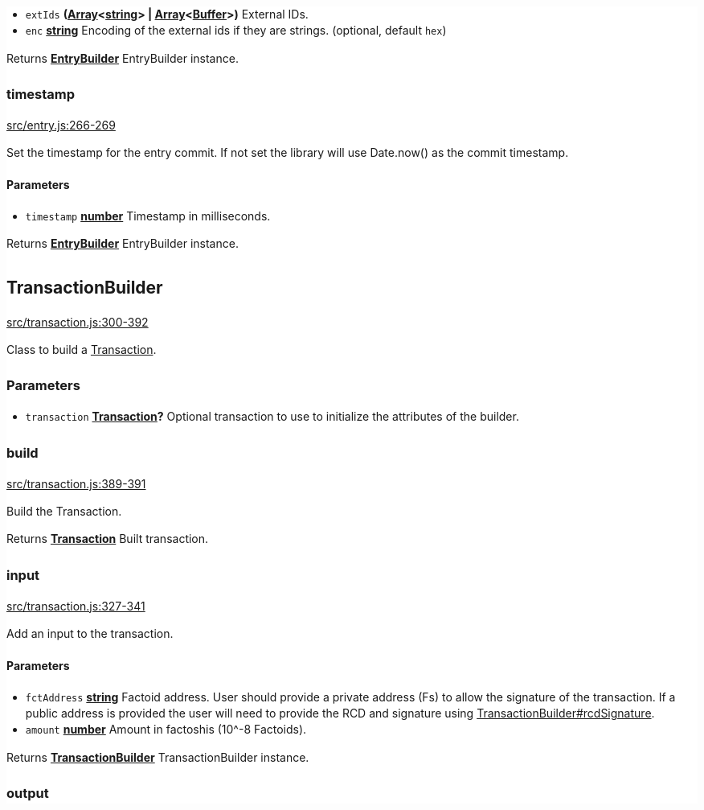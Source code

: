 *   `extIds` **([Array][271]<[string][260]> | [Array][271]<[Buffer][279]>)** External IDs.
*   `enc` **[string][260]** Encoding of the external ids if they are strings. (optional, default `hex`)

Returns **[EntryBuilder][338]** EntryBuilder instance.

### timestamp

[src/entry.js:266-269][344]

Set the timestamp for the entry commit.
If not set the library will use Date.now() as the commit timestamp.

#### Parameters

*   `timestamp` **[number][258]** Timestamp in milliseconds.

Returns **[EntryBuilder][338]** EntryBuilder instance.

## TransactionBuilder

[src/transaction.js:300-392][345]

Class to build a [Transaction][147].

### Parameters

*   `transaction` **[Transaction][291]?** Optional transaction to use to initialize the attributes of the builder.

### build

[src/transaction.js:389-391][346]

Build the Transaction.

Returns **[Transaction][291]** Built transaction.

### input

[src/transaction.js:327-341][347]

Add an input to the transaction.

#### Parameters

*   `fctAddress` **[string][260]** Factoid address.
    User should provide a private address (Fs) to allow the signature of the transaction.
    If a public address is provided the user will need to provide the RCD and signature using [TransactionBuilder#rcdSignature][348].
*   `amount` **[number][258]** Amount in factoshis (10^-8 Factoids).

Returns **[TransactionBuilder][349]** TransactionBuilder instance.

### output


[1]: #factomeventemitter
[2]: #parameters
[3]: #examples
[4]: #_isblockchainevent
[5]: #parameters-1
[6]: #_isvalidblockevent
[7]: #parameters-2
[8]: #_isvalidpendingtransactionevent
[9]: #parameters-3
[10]: #chainsubscriptions
[11]: #factoidaddresspendingtransactionsubscriptions
[12]: #factoidaddresssubscriptions
[13]: #getpendingtransactions
[14]: #parameters-4
[15]: #ispolling
[16]: #getsubscriptiontoken
[17]: #parameters-5
[18]: #factomcli
[19]: #parameters-6
[20]: #examples-1
[21]: #add
[22]: #parameters-7
[23]: #addchain
[24]: #parameters-8
[25]: #addchains
[26]: #parameters-9
[27]: #addentries
[28]: #parameters-10
[29]: #addentry
[30]: #parameters-11
[31]: #chainexists
[32]: #parameters-12
[33]: #commit
[34]: #parameters-13
[35]: #commitchain
[36]: #parameters-14
[37]: #commitentry
[38]: #parameters-15
[39]: #createentrycreditpurchasetransaction
[40]: #parameters-16
[41]: #createfactoidtransaction
[42]: #parameters-17
[43]: #factomdapi
[44]: #parameters-18
[45]: #getadminblock
[46]: #parameters-19
[47]: #getallentriesofchain
[48]: #parameters-20
[49]: #getbalance
[50]: #parameters-21
[51]: #getchainhead
[52]: #parameters-22
[53]: #getdirectoryblock
[54]: #parameters-23
[55]: #getdirectoryblockhead
[56]: #getentry
[57]: #parameters-24
[58]: #getentryblock
[59]: #parameters-25
[60]: #getentrycreditblock
[61]: #parameters-26
[62]: #getentrycreditrate
[63]: #getentrywithblockcontext
[64]: #parameters-27
[65]: #getfactoidblock
[66]: #parameters-28
[67]: #getfirstentry
[68]: #parameters-29
[69]: #getheights
[70]: #getprivateaddress
[71]: #parameters-30
[72]: #gettransaction
[73]: #parameters-31
[74]: #reveal
[75]: #parameters-32
[76]: #revealchain
[77]: #parameters-33
[78]: #revealentry
[79]: #parameters-34
[80]: #rewindchainwhile
[81]: #parameters-35
[82]: #examples-2
[83]: #sendtransaction
[84]: #parameters-36
[85]: #waitoncommitack
[86]: #parameters-37
[87]: #waitonfactoidtransactionack
[88]: #parameters-38
[89]: #waitonrevealack
[90]: #parameters-39
[91]: #walletdapi
[92]: #parameters-40
[93]: #addresstokey
[94]: #parameters-41
[95]: #addresstorcdhash
[96]: #parameters-42
[97]: #adminblock
[98]: #properties
[99]: #getentriesoftypes
[100]: #parameters-43
[101]: #entrybuilder
[102]: #parameters-44
[103]: #blockcontext
[104]: #parameters-45
[105]: #build
[106]: #chainid
[107]: #parameters-46
[108]: #content
[109]: #parameters-47
[110]: #extid
[111]: #parameters-48
[112]: #extids
[113]: #parameters-49
[114]: #timestamp
[115]: #parameters-50
[116]: #transactionbuilder
[117]: #parameters-51
[118]: #build-1
[119]: #input
[120]: #parameters-52
[121]: #output
[122]: #parameters-53
[123]: #rcdsignature
[124]: #parameters-54
[125]: #timestamp-1
[126]: #parameters-55
[127]: #entry
[128]: #parameters-56
[129]: #properties-1
[130]: #examples-3
[131]: #chainidhex
[132]: #contenthex
[133]: #eccost
[134]: #extidshex
[135]: #hash
[136]: #hashhex
[137]: #marshalbinary
[138]: #marshalbinaryhex
[139]: #payloadsize
[140]: #rawdatasize
[141]: #remainingfreebytes
[142]: #remainingmaxbytes
[143]: #size
[144]: #toobject
[145]: #builder
[146]: #parameters-57
[147]: #transaction
[148]: #parameters-58
[149]: #properties-2
[150]: #examples-4
[151]: #computeecrequiredfees
[152]: #parameters-59
[153]: #computerequiredfees
[154]: #parameters-60
[155]: #issigned
[156]: #marshalbinary-1
[157]: #validatefees
[158]: #parameters-61
[159]: #builder-1
[160]: #parameters-62
[161]: #factomdcli
[162]: #parameters-63
[163]: #call
[164]: #parameters-64
[165]: #walletdcli
[166]: #parameters-65
[167]: #call-1
[168]: #parameters-66
[169]: #chain
[170]: #parameters-67
[171]: #properties-3
[172]: #eccost-1
[173]: #idhex
[174]: #toobject-1
[175]: #composechain
[176]: #parameters-68
[177]: #composechaincommit
[178]: #parameters-69
[179]: #composechaincommitdelegatesig
[180]: #parameters-70
[181]: #composechaindelegatesig
[182]: #parameters-71
[183]: #composechainreveal
[184]: #parameters-72
[185]: #composeentry
[186]: #parameters-73
[187]: #composeentrycommit
[188]: #parameters-74
[189]: #composeentrycommitdelegatesig
[190]: #parameters-75
[191]: #composeentrydelegatesig
[192]: #parameters-76
[193]: #composeentryreveal
[194]: #parameters-77
[195]: #computechainid
[196]: #parameters-78
[197]: #computechaintxid
[198]: #parameters-79
[199]: #computeentrytxid
[200]: #parameters-80
[201]: #connectionoptions
[202]: #properties-4
[203]: #examples-5
[204]: #directoryblock
[205]: #properties-5
[206]: #entryblock
[207]: #properties-6
[208]: #entryblockcontext
[209]: #properties-7
[210]: #entrycreditblock
[211]: #properties-8
[212]: #getcommitsforminute
[213]: #parameters-81
[214]: #factoidblock
[215]: #properties-9
[216]: #getcoinbasetransaction
[217]: #generaterandomecaddress
[218]: #generaterandomfctaddress
[219]: #getpublicaddress
[220]: #parameters-82
[221]: #isvalidaddress
[222]: #parameters-83
[223]: #isvalidchainid
[224]: #parameters-84
[225]: #isvalidecaddress
[226]: #parameters-85
[227]: #isvalidfctaddress
[228]: #parameters-86
[229]: #isvalidprivateaddress
[230]: #parameters-87
[231]: #isvalidprivateecaddress
[232]: #parameters-88
[233]: #isvalidprivatefctaddress
[234]: #parameters-89
[235]: #isvalidpublicaddress
[236]: #parameters-90
[237]: #isvalidpublicecaddress
[238]: #parameters-91
[239]: #isvalidpublicfctaddress
[240]: #parameters-92
[241]: #keytopublicecaddress
[242]: #parameters-93
[243]: #keytopublicfctaddress
[244]: #parameters-94
[245]: #rcdhashtopublicfctaddress
[246]: #parameters-95
[247]: #seedtoprivateecaddress
[248]: #parameters-96
[249]: #seedtoprivatefctaddress
[250]: #parameters-97
[251]: #transactionaddress
[252]: #parameters-98
[253]: #transactionblockcontext
[254]: #properties-10
[255]: https://github.com/PaulBernier/factomjs/blob/d35e13ded8c598acf3c4379557745aa427dcc1bd/src/factom-event-emitter.js#L58-L459 "Source code on GitHub"
[256]: #factomcli
[257]: https://developer.mozilla.org/docs/Web/JavaScript/Reference/Global_Objects/Object
[258]: https://developer.mozilla.org/docs/Web/JavaScript/Reference/Global_Objects/Number
[259]: https://github.com/PaulBernier/factomjs/blob/d35e13ded8c598acf3c4379557745aa427dcc1bd/src/factom-event-emitter.js#L222-L230 "Source code on GitHub"
[260]: https://developer.mozilla.org/docs/Web/JavaScript/Reference/Global_Objects/String
[261]: https://developer.mozilla.org/docs/Web/JavaScript/Reference/Global_Objects/Boolean
[262]: https://github.com/PaulBernier/factomjs/blob/d35e13ded8c598acf3c4379557745aa427dcc1bd/src/factom-event-emitter.js#L199-L201 "Source code on GitHub"
[263]: https://developer.mozilla.org/docs/Web/API/Event
[264]: https://github.com/PaulBernier/factomjs/blob/d35e13ded8c598acf3c4379557745aa427dcc1bd/src/factom-event-emitter.js#L208-L215 "Source code on GitHub"
[265]: https://github.com/PaulBernier/factomjs/blob/d35e13ded8c598acf3c4379557745aa427dcc1bd/src/factom-event-emitter.js#L97-L99 "Source code on GitHub"
[266]: https://developer.mozilla.org/docs/Web/JavaScript/Reference/Global_Objects/Set
[267]: https://github.com/PaulBernier/factomjs/blob/d35e13ded8c598acf3c4379557745aa427dcc1bd/src/factom-event-emitter.js#L113-L115 "Source code on GitHub"
[268]: https://developer.mozilla.org/docs/Web/JavaScript/Reference/Global_Objects/Map
[269]: https://github.com/PaulBernier/factomjs/blob/d35e13ded8c598acf3c4379557745aa427dcc1bd/src/factom-event-emitter.js#L105-L107 "Source code on GitHub"
[270]: https://github.com/PaulBernier/factomjs/blob/d35e13ded8c598acf3c4379557745aa427dcc1bd/src/factom-event-emitter.js#L450-L458 "Source code on GitHub"
[271]: https://developer.mozilla.org/docs/Web/JavaScript/Reference/Global_Objects/Array
[272]: https://github.com/PaulBernier/factomjs/blob/d35e13ded8c598acf3c4379557745aa427dcc1bd/src/factom-event-emitter.js#L121-L123 "Source code on GitHub"
[273]: https://github.com/PaulBernier/factomjs/blob/d35e13ded8c598acf3c4379557745aa427dcc1bd/src/factom-event-emitter.js#L66-L68 "Source code on GitHub"
[274]: https://github.com/PaulBernier/factomjs/blob/d35e13ded8c598acf3c4379557745aa427dcc1bd/src/factom-cli.js#L28-L586 "Source code on GitHub"
[275]: #connectionoptions
[276]: https://github.com/PaulBernier/factomjs/blob/d35e13ded8c598acf3c4379557745aa427dcc1bd/src/factom-cli.js#L161-L168 "Source code on GitHub"
[277]: #chain
[278]: #entry
[279]: https://nodejs.org/api/buffer.html
[280]: https://developer.mozilla.org/docs/Web/JavaScript/Reference/Global_Objects/Promise
[281]: https://docs.factom.com/api#repeated-commit}
[282]: https://github.com/PaulBernier/factomjs/blob/d35e13ded8c598acf3c4379557745aa427dcc1bd/src/factom-cli.js#L186-L193 "Source code on GitHub"
[283]: https://github.com/PaulBernier/factomjs/blob/d35e13ded8c598acf3c4379557745aa427dcc1bd/src/factom-cli.js#L212-L219 "Source code on GitHub"
[284]: https://github.com/PaulBernier/factomjs/blob/d35e13ded8c598acf3c4379557745aa427dcc1bd/src/factom-cli.js#L263-L270 "Source code on GitHub"
[285]: https://github.com/PaulBernier/factomjs/blob/d35e13ded8c598acf3c4379557745aa427dcc1bd/src/factom-cli.js#L237-L244 "Source code on GitHub"
[286]: https://github.com/PaulBernier/factomjs/blob/d35e13ded8c598acf3c4379557745aa427dcc1bd/src/factom-cli.js#L355-L357 "Source code on GitHub"
[287]: https://github.com/PaulBernier/factomjs/blob/d35e13ded8c598acf3c4379557745aa427dcc1bd/src/factom-cli.js#L54-L61 "Source code on GitHub"
[288]: https://github.com/PaulBernier/factomjs/blob/d35e13ded8c598acf3c4379557745aa427dcc1bd/src/factom-cli.js#L77-L84 "Source code on GitHub"
[289]: https://github.com/PaulBernier/factomjs/blob/d35e13ded8c598acf3c4379557745aa427dcc1bd/src/factom-cli.js#L100-L107 "Source code on GitHub"
[290]: https://github.com/PaulBernier/factomjs/blob/d35e13ded8c598acf3c4379557745aa427dcc1bd/src/factom-cli.js#L439-L448 "Source code on GitHub"
[291]: #transaction
[292]: https://github.com/PaulBernier/factomjs/blob/d35e13ded8c598acf3c4379557745aa427dcc1bd/src/factom-cli.js#L419-L428 "Source code on GitHub"
[293]: https://github.com/PaulBernier/factomjs/blob/d35e13ded8c598acf3c4379557745aa427dcc1bd/src/factom-cli.js#L498-L500 "Source code on GitHub"
[294]: https://docs.factom.com/api#factomd-api
[295]: https://github.com/tim-kos/node-retry#retrytimeoutsoptions
[296]: https://github.com/PaulBernier/factomjs/blob/d35e13ded8c598acf3c4379557745aa427dcc1bd/src/factom-cli.js#L553-L555 "Source code on GitHub"
[297]: #adminblock
[298]: https://github.com/PaulBernier/factomjs/blob/d35e13ded8c598acf3c4379557745aa427dcc1bd/src/factom-cli.js#L292-L294 "Source code on GitHub"
[299]: https://github.com/PaulBernier/factomjs/blob/d35e13ded8c598acf3c4379557745aa427dcc1bd/src/factom-cli.js#L345-L347 "Source code on GitHub"
[300]: https://github.com/PaulBernier/factomjs/blob/d35e13ded8c598acf3c4379557745aa427dcc1bd/src/factom-cli.js#L304-L306 "Source code on GitHub"
[301]: https://github.com/PaulBernier/factomjs/blob/d35e13ded8c598acf3c4379557745aa427dcc1bd/src/factom-cli.js#L543-L545 "Source code on GitHub"
[302]: #directoryblock
[303]: https://github.com/PaulBernier/factomjs/blob/d35e13ded8c598acf3c4379557745aa427dcc1bd/src/factom-cli.js#L533-L535 "Source code on GitHub"
[304]: https://github.com/PaulBernier/factomjs/blob/d35e13ded8c598acf3c4379557745aa427dcc1bd/src/factom-cli.js#L314-L316 "Source code on GitHub"
[305]: #factomcligetentrywithblockcontext
[306]: https://github.com/PaulBernier/factomjs/blob/d35e13ded8c598acf3c4379557745aa427dcc1bd/src/factom-cli.js#L583-L585 "Source code on GitHub"
[307]: #entryblock
[308]: https://github.com/PaulBernier/factomjs/blob/d35e13ded8c598acf3c4379557745aa427dcc1bd/src/factom-cli.js#L563-L565 "Source code on GitHub"
[309]: #entrycreditblock
[310]: https://github.com/PaulBernier/factomjs/blob/d35e13ded8c598acf3c4379557745aa427dcc1bd/src/factom-cli.js#L364-L366 "Source code on GitHub"
[311]: https://github.com/PaulBernier/factomjs/blob/d35e13ded8c598acf3c4379557745aa427dcc1bd/src/factom-cli.js#L325-L327 "Source code on GitHub"
[312]: #factomcligetentry
[313]: https://github.com/PaulBernier/factomjs/blob/d35e13ded8c598acf3c4379557745aa427dcc1bd/src/factom-cli.js#L573-L575 "Source code on GitHub"
[314]: #factoidblock
[315]: https://github.com/PaulBernier/factomjs/blob/d35e13ded8c598acf3c4379557745aa427dcc1bd/src/factom-cli.js#L335-L337 "Source code on GitHub"
[316]: https://github.com/PaulBernier/factomjs/blob/d35e13ded8c598acf3c4379557745aa427dcc1bd/src/factom-cli.js#L524-L526 "Source code on GitHub"
[317]: https://docs.factom.com/api#heights
[318]: https://github.com/PaulBernier/factomjs/blob/d35e13ded8c598acf3c4379557745aa427dcc1bd/src/factom-cli.js#L280-L282 "Source code on GitHub"
[319]: https://github.com/PaulBernier/factomjs/blob/d35e13ded8c598acf3c4379557745aa427dcc1bd/src/factom-cli.js#L374-L376 "Source code on GitHub"
[320]: https://github.com/PaulBernier/factomjs/blob/d35e13ded8c598acf3c4379557745aa427dcc1bd/src/factom-cli.js#L116-L118 "Source code on GitHub"
[321]: https://github.com/PaulBernier/factomjs/blob/d35e13ded8c598acf3c4379557745aa427dcc1bd/src/factom-cli.js#L127-L129 "Source code on GitHub"
[322]: https://github.com/PaulBernier/factomjs/blob/d35e13ded8c598acf3c4379557745aa427dcc1bd/src/factom-cli.js#L138-L140 "Source code on GitHub"
[323]: https://github.com/PaulBernier/factomjs/blob/d35e13ded8c598acf3c4379557745aa427dcc1bd/src/factom-cli.js#L389-L391 "Source code on GitHub"
[324]: https://github.com/PaulBernier/factomjs/blob/d35e13ded8c598acf3c4379557745aa427dcc1bd/src/factom-cli.js#L406-L408 "Source code on GitHub"
[325]: https://github.com/PaulBernier/factomjs/blob/d35e13ded8c598acf3c4379557745aa427dcc1bd/src/factom-cli.js#L458-L460 "Source code on GitHub"
[326]: https://docs.factom.com/api#ack
[327]: https://github.com/PaulBernier/factomjs/blob/d35e13ded8c598acf3c4379557745aa427dcc1bd/src/factom-cli.js#L481-L483 "Source code on GitHub"
[328]: https://github.com/PaulBernier/factomjs/blob/d35e13ded8c598acf3c4379557745aa427dcc1bd/src/factom-cli.js#L470-L472 "Source code on GitHub"
[329]: https://github.com/PaulBernier/factomjs/blob/d35e13ded8c598acf3c4379557745aa427dcc1bd/src/factom-cli.js#L513-L515 "Source code on GitHub"
[330]: https://docs.factom.com/api#factom-walletd-api
[331]: https://github.com/PaulBernier/factomjs/blob/d35e13ded8c598acf3c4379557745aa427dcc1bd/src/addresses.js#L141-L151 "Source code on GitHub"
[332]: https://github.com/PaulBernier/factomjs/blob/d35e13ded8c598acf3c4379557745aa427dcc1bd/src/addresses.js#L158-L163 "Source code on GitHub"
[333]: https://github.com/PaulBernier/factomjs/blob/d35e13ded8c598acf3c4379557745aa427dcc1bd/src/blocks.js#L86-L113 "Source code on GitHub"
[334]: https://github.com/PaulBernier/factomjs/blob/d35e13ded8c598acf3c4379557745aa427dcc1bd/src/blocks.js#L109-L112 "Source code on GitHub"
[335]: https://github.com/PaulBernier/factomjs/blob/d35e13ded8c598acf3c4379557745aa427dcc1bd/src/entry.js#L197-L289 "Source code on GitHub"
[336]: https://github.com/PaulBernier/factomjs/blob/d35e13ded8c598acf3c4379557745aa427dcc1bd/src/entry.js#L277-L280 "Source code on GitHub"
[337]: #entryblockcontext
[338]: #entrybuilder
[339]: https://github.com/PaulBernier/factomjs/blob/d35e13ded8c598acf3c4379557745aa427dcc1bd/src/entry.js#L286-L288 "Source code on GitHub"
[340]: https://github.com/PaulBernier/factomjs/blob/d35e13ded8c598acf3c4379557745aa427dcc1bd/src/entry.js#L230-L235 "Source code on GitHub"
[341]: https://github.com/PaulBernier/factomjs/blob/d35e13ded8c598acf3c4379557745aa427dcc1bd/src/entry.js#L218-L223 "Source code on GitHub"
[342]: https://github.com/PaulBernier/factomjs/blob/d35e13ded8c598acf3c4379557745aa427dcc1bd/src/entry.js#L254-L259 "Source code on GitHub"
[343]: https://github.com/PaulBernier/factomjs/blob/d35e13ded8c598acf3c4379557745aa427dcc1bd/src/entry.js#L242-L247 "Source code on GitHub"
[344]: https://github.com/PaulBernier/factomjs/blob/d35e13ded8c598acf3c4379557745aa427dcc1bd/src/entry.js#L266-L269 "Source code on GitHub"
[345]: https://github.com/PaulBernier/factomjs/blob/d35e13ded8c598acf3c4379557745aa427dcc1bd/src/transaction.js#L300-L392 "Source code on GitHub"
[346]: https://github.com/PaulBernier/factomjs/blob/d35e13ded8c598acf3c4379557745aa427dcc1bd/src/transaction.js#L389-L391 "Source code on GitHub"
[347]: https://github.com/PaulBernier/factomjs/blob/d35e13ded8c598acf3c4379557745aa427dcc1bd/src/transaction.js#L327-L341 "Source code on GitHub"
[348]: #transactionbuilderrcdsignature
[349]: #transactionbuilder
[350]: https://github.com/PaulBernier/factomjs/blob/d35e13ded8c598acf3c4379557745aa427dcc1bd/src/transaction.js#L350-L359 "Source code on GitHub"
[351]: https://github.com/PaulBernier/factomjs/blob/d35e13ded8c598acf3c4379557745aa427dcc1bd/src/transaction.js#L368-L372 "Source code on GitHub"
[352]: https://github.com/PaulBernier/factomjs/blob/d35e13ded8c598acf3c4379557745aa427dcc1bd/src/transaction.js#L380-L383 "Source code on GitHub"
[353]: https://github.com/PaulBernier/factomjs/blob/d35e13ded8c598acf3c4379557745aa427dcc1bd/src/entry.js#L26-L187 "Source code on GitHub"
[354]: https://github.com/PaulBernier/factomjs/blob/d35e13ded8c598acf3c4379557745aa427dcc1bd/src/entry.js#L43-L45 "Source code on GitHub"
[355]: https://github.com/PaulBernier/factomjs/blob/d35e13ded8c598acf3c4379557745aa427dcc1bd/src/entry.js#L50-L52 "Source code on GitHub"
[356]: https://github.com/PaulBernier/factomjs/blob/d35e13ded8c598acf3c4379557745aa427dcc1bd/src/entry.js#L152-L159 "Source code on GitHub"
[357]: https://github.com/PaulBernier/factomjs/blob/d35e13ded8c598acf3c4379557745aa427dcc1bd/src/entry.js#L57-L59 "Source code on GitHub"
[358]: https://github.com/PaulBernier/factomjs/blob/d35e13ded8c598acf3c4379557745aa427dcc1bd/src/entry.js#L116-L119 "Source code on GitHub"
[359]: https://github.com/PaulBernier/factomjs/blob/d35e13ded8c598acf3c4379557745aa427dcc1bd/src/entry.js#L124-L126 "Source code on GitHub"
[360]: https://github.com/PaulBernier/factomjs/blob/d35e13ded8c598acf3c4379557745aa427dcc1bd/src/entry.js#L131-L139 "Source code on GitHub"
[361]: https://github.com/PaulBernier/factomjs/blob/d35e13ded8c598acf3c4379557745aa427dcc1bd/src/entry.js#L144-L146 "Source code on GitHub"
[362]: https://github.com/PaulBernier/factomjs/blob/d35e13ded8c598acf3c4379557745aa427dcc1bd/src/entry.js#L74-L76 "Source code on GitHub"
[363]: https://github.com/PaulBernier/factomjs/blob/d35e13ded8c598acf3c4379557745aa427dcc1bd/src/entry.js#L82-L84 "Source code on GitHub"
[364]: https://github.com/PaulBernier/factomjs/blob/d35e13ded8c598acf3c4379557745aa427dcc1bd/src/entry.js#L90-L97 "Source code on GitHub"
[365]: https://github.com/PaulBernier/factomjs/blob/d35e13ded8c598acf3c4379557745aa427dcc1bd/src/entry.js#L103-L110 "Source code on GitHub"
[366]: https://github.com/PaulBernier/factomjs/blob/d35e13ded8c598acf3c4379557745aa427dcc1bd/src/entry.js#L65-L68 "Source code on GitHub"
[367]: https://github.com/PaulBernier/factomjs/blob/d35e13ded8c598acf3c4379557745aa427dcc1bd/src/entry.js#L165-L177 "Source code on GitHub"
[368]: https://github.com/PaulBernier/factomjs/blob/d35e13ded8c598acf3c4379557745aa427dcc1bd/src/entry.js#L184-L186 "Source code on GitHub"
[369]: https://github.com/PaulBernier/factomjs/blob/d35e13ded8c598acf3c4379557745aa427dcc1bd/src/transaction.js#L86-L272 "Source code on GitHub"
[370]: #transactionblockcontext
[371]: #transactionaddress
[372]: https://github.com/PaulBernier/factomjs/blob/d35e13ded8c598acf3c4379557745aa427dcc1bd/src/transaction.js#L211-L244 "Source code on GitHub"
[373]: https://github.com/PaulBernier/factomjs/blob/d35e13ded8c598acf3c4379557745aa427dcc1bd/src/transaction.js#L202-L204 "Source code on GitHub"
[374]: #factomcligetentrycreditrate
[375]: https://github.com/PaulBernier/factomjs/blob/d35e13ded8c598acf3c4379557745aa427dcc1bd/src/transaction.js#L183-L185 "Source code on GitHub"
[376]: https://github.com/PaulBernier/factomjs/blob/d35e13ded8c598acf3c4379557745aa427dcc1bd/src/transaction.js#L249-L262 "Source code on GitHub"
[377]: https://github.com/PaulBernier/factomjs/blob/d35e13ded8c598acf3c4379557745aa427dcc1bd/src/transaction.js#L192-L194 "Source code on GitHub"
[378]: https://github.com/PaulBernier/factomjs/blob/d35e13ded8c598acf3c4379557745aa427dcc1bd/src/transaction.js#L269-L271 "Source code on GitHub"
[379]: https://github.com/PaulBernier/factomjs/blob/d35e13ded8c598acf3c4379557745aa427dcc1bd/src/apis-cli.js#L206-L228 "Source code on GitHub"
[380]: https://github.com/PaulBernier/factomjs/blob/d35e13ded8c598acf3c4379557745aa427dcc1bd/src/apis-cli.js#L224-L227 "Source code on GitHub"
[381]: https://github.com/PaulBernier/factomjs/blob/d35e13ded8c598acf3c4379557745aa427dcc1bd/src/apis-cli.js#L234-L254 "Source code on GitHub"
[382]: https://github.com/PaulBernier/factomjs/blob/d35e13ded8c598acf3c4379557745aa427dcc1bd/src/apis-cli.js#L251-L253 "Source code on GitHub"
[383]: https://github.com/PaulBernier/factomjs/blob/d35e13ded8c598acf3c4379557745aa427dcc1bd/src/chain.js#L17-L58 "Source code on GitHub"
[384]: https://github.com/PaulBernier/factomjs/blob/d35e13ded8c598acf3c4379557745aa427dcc1bd/src/chain.js#L44-L46 "Source code on GitHub"
[385]: https://github.com/PaulBernier/factomjs/blob/d35e13ded8c598acf3c4379557745aa427dcc1bd/src/chain.js#L36-L38 "Source code on GitHub"
[386]: https://github.com/PaulBernier/factomjs/blob/d35e13ded8c598acf3c4379557745aa427dcc1bd/src/chain.js#L52-L57 "Source code on GitHub"
[387]: https://github.com/PaulBernier/factomjs/blob/d35e13ded8c598acf3c4379557745aa427dcc1bd/src/chain.js#L176-L181 "Source code on GitHub"
[388]: https://github.com/PaulBernier/factomjs/blob/d35e13ded8c598acf3c4379557745aa427dcc1bd/src/chain.js#L72-L104 "Source code on GitHub"
[389]: https://github.com/PaulBernier/factomjs/blob/d35e13ded8c598acf3c4379557745aa427dcc1bd/src/chain.js#L118-L138 "Source code on GitHub"
[390]: https://github.com/PaulBernier/factomjs/blob/d35e13ded8c598acf3c4379557745aa427dcc1bd/src/chain.js#L195-L200 "Source code on GitHub"
[391]: https://github.com/PaulBernier/factomjs/blob/d35e13ded8c598acf3c4379557745aa427dcc1bd/src/chain.js#L164-L167 "Source code on GitHub"
[392]: https://github.com/PaulBernier/factomjs/blob/d35e13ded8c598acf3c4379557745aa427dcc1bd/src/entry.js#L432-L437 "Source code on GitHub"
[393]: https://github.com/PaulBernier/factomjs/blob/d35e13ded8c598acf3c4379557745aa427dcc1bd/src/entry.js#L335-L368 "Source code on GitHub"
[394]: https://github.com/PaulBernier/factomjs/blob/d35e13ded8c598acf3c4379557745aa427dcc1bd/src/entry.js#L382-L400 "Source code on GitHub"
[395]: https://github.com/PaulBernier/factomjs/blob/d35e13ded8c598acf3c4379557745aa427dcc1bd/src/entry.js#L451-L456 "Source code on GitHub"
[396]: https://github.com/PaulBernier/factomjs/blob/d35e13ded8c598acf3c4379557745aa427dcc1bd/src/entry.js#L420-L423 "Source code on GitHub"